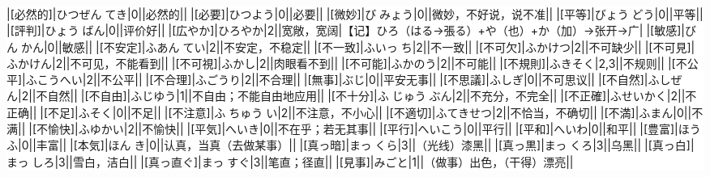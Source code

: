 |[必然的]|ひつぜん てき|0||必然的||
|[必要]|ひつよう|0||必要||
|[微妙]|び みょう|0||微妙，不好说，说不准||
|[平等]|びょう どう|0||平等||
|[評判]|ひょう ばん|0||评价好||
|[広やか]|ひろやか|2||宽敞，宽阔|【记】ひろ（はる→張る）+や（也）+か（加）→张开→广|
|[敏感]|びん かん|0||敏感||
|[不安定]|ふあん てい|2||不安定，不稳定||
|[不一致]|ふいっ ち|2||不一致||
|[不可欠]|ふかけつ|2||不可缺少||
|[不可見]|ふかけん|2||不可见，不能看到||
|[不可視]|ふかし|2||肉眼看不到||
|[不可能]|ふかのう|2||不可能||
|[不規則]|ふきそく|2,3||不规则||
|[不公平]|ふこうへい|2||不公平||
|[不合理]|ふごうり|2||不合理||
|[無事]|ぶじ|0||平安无事||
|[不思議]|ふしぎ|0||不可思议||
|[不自然]|ふしぜん|2||不自然||
|[不自由]|ふじゆう|1||不自由；不能自由地应用||
|[不十分]|ふ じゅう ぶん|2||不充分，不完全||
|[不正確]|ふせいかく|2||不正确||
|[不足]|ふそく|0||不足||
|[不注意]|ふ ちゅう い|2||不注意，不小心||
|[不適切]|ふてきせつ|2||不恰当，不确切||
|[不満]|ふまん|0||不满||
|[不愉快]|ふゆかい|2||不愉快||
|[平気]|へいき|0||不在乎；若无其事||
|[平行]|へいこう|0||平行||
|[平和]|へいわ|0||和平||
|[豊富]|ほうふ|0||丰富||
|[本気]|ほん き|0||认真，当真（去做某事）||
|[真っ暗]|まっ くら|3||（光线）漆黑||
|[真っ黒]|まっ くろ|3||乌黑||
|[真っ白]|まっ しろ|3||雪白，洁白||
|[真っ直ぐ]|まっ すぐ|3||笔直；径直||
|[見事]|みごと|1||（做事）出色，（干得）漂亮||